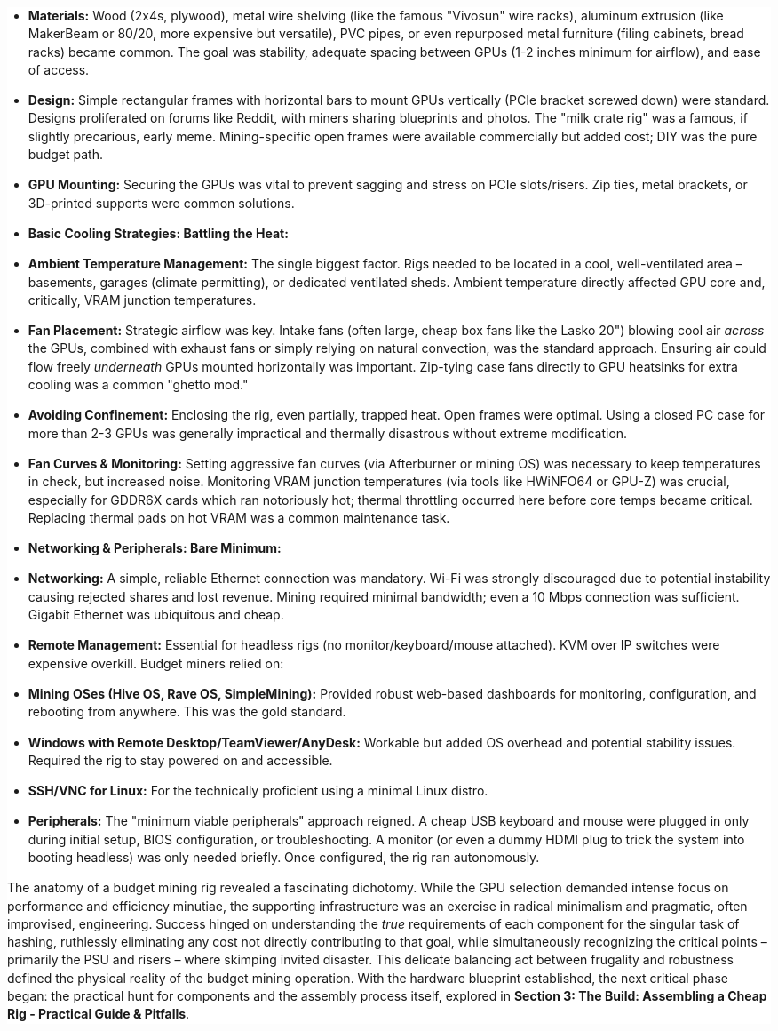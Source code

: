*   **Materials:** Wood (2x4s, plywood), metal wire shelving (like the famous "Vivosun" wire racks), aluminum extrusion (like MakerBeam or 80/20, more expensive but versatile), PVC pipes, or even repurposed metal furniture (filing cabinets, bread racks) became common. The goal was stability, adequate spacing between GPUs (1-2 inches minimum for airflow), and ease of access.

*   **Design:** Simple rectangular frames with horizontal bars to mount GPUs vertically (PCIe bracket screwed down) were standard. Designs proliferated on forums like Reddit, with miners sharing blueprints and photos. The "milk crate rig" was a famous, if slightly precarious, early meme. Mining-specific open frames were available commercially but added cost; DIY was the pure budget path.

*   **GPU Mounting:** Securing the GPUs was vital to prevent sagging and stress on PCIe slots/risers. Zip ties, metal brackets, or 3D-printed supports were common solutions.

*   **Basic Cooling Strategies: Battling the Heat:**

*   **Ambient Temperature Management:** The single biggest factor. Rigs needed to be located in a cool, well-ventilated area – basements, garages (climate permitting), or dedicated ventilated sheds. Ambient temperature directly affected GPU core and, critically, VRAM junction temperatures.

*   **Fan Placement:** Strategic airflow was key. Intake fans (often large, cheap box fans like the Lasko 20") blowing cool air *across* the GPUs, combined with exhaust fans or simply relying on natural convection, was the standard approach. Ensuring air could flow freely *underneath* GPUs mounted horizontally was important. Zip-tying case fans directly to GPU heatsinks for extra cooling was a common "ghetto mod."

*   **Avoiding Confinement:** Enclosing the rig, even partially, trapped heat. Open frames were optimal. Using a closed PC case for more than 2-3 GPUs was generally impractical and thermally disastrous without extreme modification.

*   **Fan Curves & Monitoring:** Setting aggressive fan curves (via Afterburner or mining OS) was necessary to keep temperatures in check, but increased noise. Monitoring VRAM junction temperatures (via tools like HWiNFO64 or GPU-Z) was crucial, especially for GDDR6X cards which ran notoriously hot; thermal throttling occurred here before core temps became critical. Replacing thermal pads on hot VRAM was a common maintenance task.

*   **Networking & Peripherals: Bare Minimum:**

*   **Networking:** A simple, reliable Ethernet connection was mandatory. Wi-Fi was strongly discouraged due to potential instability causing rejected shares and lost revenue. Mining required minimal bandwidth; even a 10 Mbps connection was sufficient. Gigabit Ethernet was ubiquitous and cheap.

*   **Remote Management:** Essential for headless rigs (no monitor/keyboard/mouse attached). KVM over IP switches were expensive overkill. Budget miners relied on:

*   **Mining OSes (Hive OS, Rave OS, SimpleMining):** Provided robust web-based dashboards for monitoring, configuration, and rebooting from anywhere. This was the gold standard.

*   **Windows with Remote Desktop/TeamViewer/AnyDesk:** Workable but added OS overhead and potential stability issues. Required the rig to stay powered on and accessible.

*   **SSH/VNC for Linux:** For the technically proficient using a minimal Linux distro.

*   **Peripherals:** The "minimum viable peripherals" approach reigned. A cheap USB keyboard and mouse were plugged in only during initial setup, BIOS configuration, or troubleshooting. A monitor (or even a dummy HDMI plug to trick the system into booting headless) was only needed briefly. Once configured, the rig ran autonomously.

The anatomy of a budget mining rig revealed a fascinating dichotomy. While the GPU selection demanded intense focus on performance and efficiency minutiae, the supporting infrastructure was an exercise in radical minimalism and pragmatic, often improvised, engineering. Success hinged on understanding the *true* requirements of each component for the singular task of hashing, ruthlessly eliminating any cost not directly contributing to that goal, while simultaneously recognizing the critical points – primarily the PSU and risers – where skimping invited disaster. This delicate balancing act between frugality and robustness defined the physical reality of the budget mining operation. With the hardware blueprint established, the next critical phase began: the practical hunt for components and the assembly process itself, explored in **Section 3: The Build: Assembling a Cheap Rig - Practical Guide & Pitfalls**.
